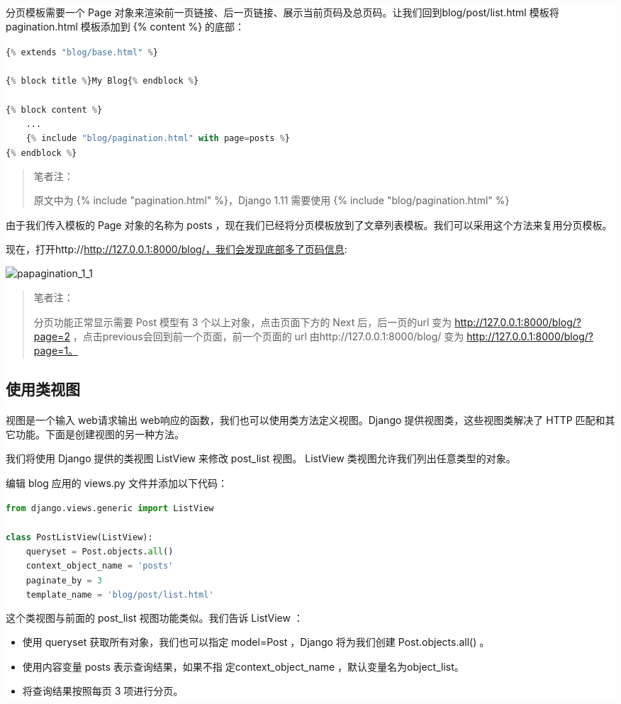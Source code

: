 分页模板需要一个 Page 对象来渲染前一页链接、后一页链接、展示当前页码及总页码。让我们回到blog/post/list.html 模板将 pagination.html 模板添加到 {% content %} 的底部：

```python
{% extends "blog/base.html" %}

{% block title %}My Blog{% endblock %}

{% block content %}
	...
    {% include "blog/pagination.html" with page=posts %}
{% endblock %}
```

> 笔者注：
>
> 原文中为 {%  include "pagination.html" %}，Django 1.11 需要使用 {%  include "blog/pagination.html" %}



由于我们传入模板的 Page 对象的名称为 posts ，现在我们已经将分页模板放到了文章列表模板。我们可以采用这个方法来复用分页模板。

现在，打开http://http://127.0.0.1:8000/blog/，我们会发现底部多了页码信息:

![papagination_1_1](/Users/apple/profile/django_by_example/blog/doc/figures/CH1/pagination.png)

> 笔者注：
>
> 分页功能正常显示需要 Post 模型有 3 个以上对象，点击页面下方的 Next 后，后一页的url 变为 http://127.0.0.1:8000/blog/?page=2 ，点击previous会回到前一个页面，前一个页面的 url 由http://127.0.0.1:8000/blog/ 变为 http://127.0.0.1:8000/blog/?page=1。



## 使用类视图



视图是一个输入 web请求输出 web响应的函数，我们也可以使用类方法定义视图。Django 提供视图类，这些视图类解决了 HTTP 匹配和其它功能。下面是创建视图的另一种方法。

我们将使用 Django 提供的类视图 ListView 来修改 post_list 视图。 ListView 类视图允许我们列出任意类型的对象。

编辑 blog 应用的 views.py 文件并添加以下代码：

```python
from django.views.generic import ListView

class PostListView(ListView):
    queryset = Post.objects.all()
    context_object_name = 'posts'
    paginate_by = 3
    template_name = 'blog/post/list.html'
```

这个类视图与前面的 post_list 视图功能类似。我们告诉 ListView ：

- 使用 queryset 获取所有对象，我们也可以指定 model=Post ，Django 将为我们创建 Post.objects.all() 。

- 使用内容变量 posts 表示查询结果，如果不指 定context_object_name ，默认变量名为object_list。

- 将查询结果按照每页 3 项进行分页。
